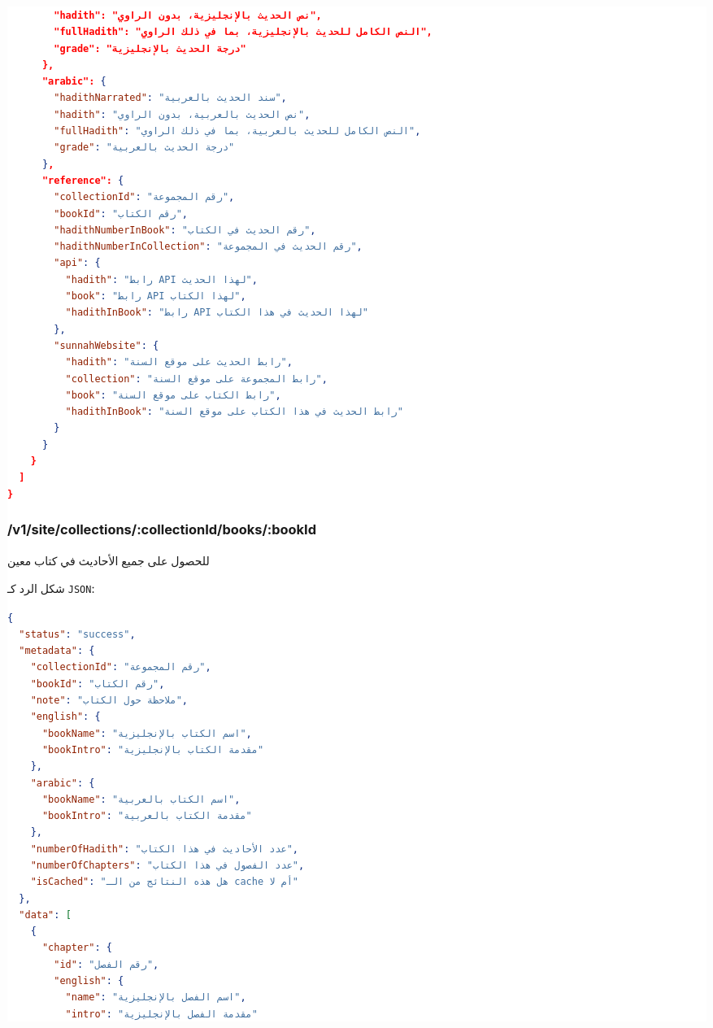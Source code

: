 ```json
        "hadith": "نص الحديث بالإنجليزية، بدون الراوي",
        "fullHadith": "النص الكامل للحديث بالإنجليزية، بما في ذلك الراوي",
        "grade": "درجة الحديث بالإنجليزية"
      },
      "arabic": {
        "hadithNarrated": "سند الحديث بالعربية",
        "hadith": "نص الحديث بالعربية، بدون الراوي",
        "fullHadith": "النص الكامل للحديث بالعربية، بما في ذلك الراوي",
        "grade": "درجة الحديث بالعربية"
      },
      "reference": {
        "collectionId": "رقم المجموعة",
        "bookId": "رقم الكتاب",
        "hadithNumberInBook": "رقم الحديث في الكتاب",
        "hadithNumberInCollection": "رقم الحديث في المجموعة",
        "api": {
          "hadith": "رابط API لهذا الحديث",
          "book": "رابط API لهذا الكتاب",
          "hadithInBook": "رابط API لهذا الحديث في هذا الكتاب"
        },
        "sunnahWebsite": {
          "hadith": "رابط الحديث على موقع السنة",
          "collection": "رابط المجموعة على موقع السنة",
          "book": "رابط الكتاب على موقع السنة",
          "hadithInBook": "رابط الحديث في هذا الكتاب على موقع السنة"
        }
      }
    }
  ]
}
```

### /v1/site/collections/:collectionId/books/:bookId

للحصول على جميع الأحاديث في كتاب معين

شكل الرد كـ `JSON`:

```json
{
  "status": "success",
  "metadata": {
    "collectionId": "رقم المجموعة",
    "bookId": "رقم الكتاب",
    "note": "ملاحظة حول الكتاب",
    "english": {
      "bookName": "اسم الكتاب بالإنجليزية",
      "bookIntro": "مقدمة الكتاب بالإنجليزية"
    },
    "arabic": {
      "bookName": "اسم الكتاب بالعربية",
      "bookIntro": "مقدمة الكتاب بالعربية"
    },
    "numberOfHadith": "عدد الأحاديث في هذا الكتاب",
    "numberOfChapters": "عدد الفصول في هذا الكتاب",
    "isCached": "هل هذه النتائج من الـ cache أم لا"
  },
  "data": [
    {
      "chapter": {
        "id": "رقم الفصل",
        "english": {
          "name": "اسم الفصل بالإنجليزية",
          "intro": "مقدمة الفصل بالإنجليزية"
```